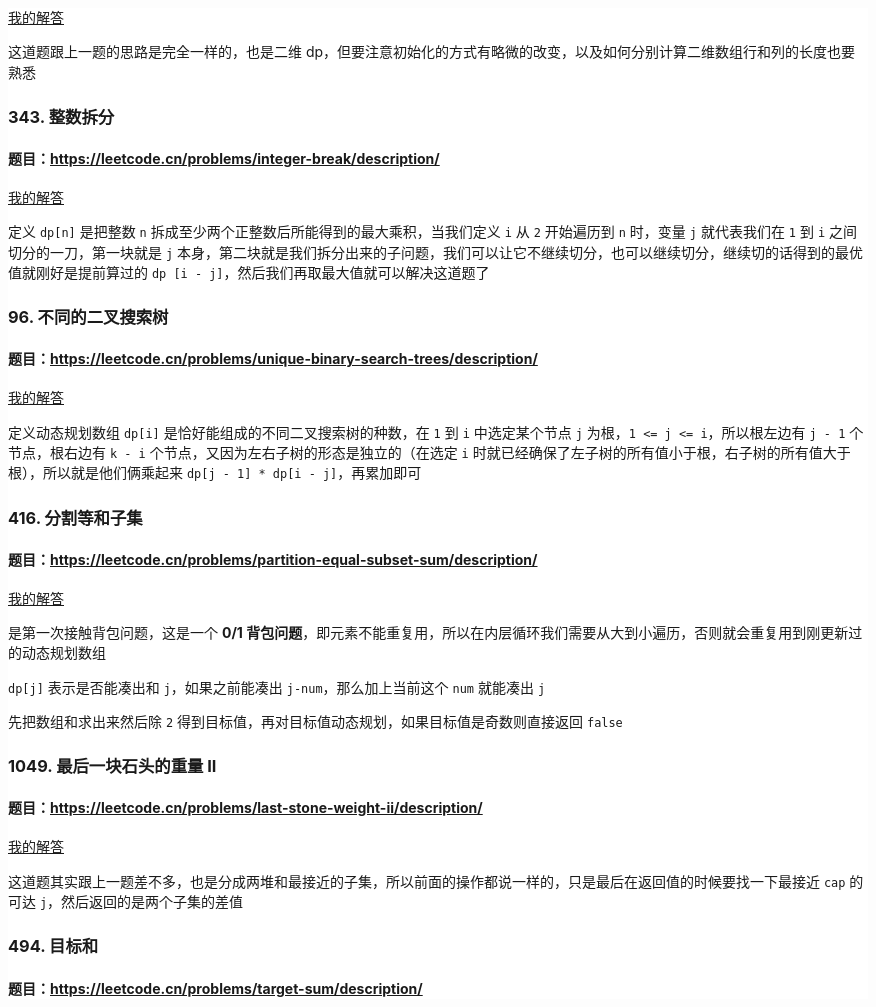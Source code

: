 [我的解答](https://github.com/EthanQC/my-learning-record/blob/main/data-structure-and-algorithm/problems-record/dynamic-programming/63-unique-paths-ii.md)

这道题跟上一题的思路是完全一样的，也是二维 dp，但要注意初始化的方式有略微的改变，以及如何分别计算二维数组行和列的长度也要熟悉

### 343. 整数拆分
#### 题目：https://leetcode.cn/problems/integer-break/description/

[我的解答](https://github.com/EthanQC/my-learning-record/blob/main/data-structure-and-algorithm/problems-record/dynamic-programming/343-integer-break.md)

定义 `dp[n]` 是把整数 `n` 拆成至少两个正整数后所能得到的最大乘积，当我们定义 `i` 从 `2` 开始遍历到 `n` 时，变量 `j` 就代表我们在 `1` 到 `i` 之间切分的一刀，第一块就是 `j` 本身，第二块就是我们拆分出来的子问题，我们可以让它不继续切分，也可以继续切分，继续切的话得到的最优值就刚好是提前算过的 `dp [i - j]`，然后我们再取最大值就可以解决这道题了

### 96. 不同的二叉搜索树
#### 题目：https://leetcode.cn/problems/unique-binary-search-trees/description/

[我的解答](https://github.com/EthanQC/my-learning-record/blob/main/data-structure-and-algorithm/problems-record/dynamic-programming/96-unique-binary-search-trees.md)

定义动态规划数组 `dp[i]` 是恰好能组成的不同二叉搜索树的种数，在 `1` 到 `i` 中选定某个节点 `j` 为根，`1 <= j <= i`，所以根左边有 `j - 1` 个节点，根右边有 `k - i` 个节点，又因为左右子树的形态是独立的（在选定 `i` 时就已经确保了左子树的所有值小于根，右子树的所有值大于根），所以就是他们俩乘起来 `dp[j - 1] * dp[i - j]`，再累加即可

### 416. 分割等和子集
#### 题目：https://leetcode.cn/problems/partition-equal-subset-sum/description/

[我的解答](https://github.com/EthanQC/my-learning-record/blob/main/data-structure-and-algorithm/problems-record/dynamic-programming/416-partition-equal-subset-sum.md)

是第一次接触背包问题，这是一个 **0/1 背包问题**，即元素不能重复用，所以在内层循环我们需要从大到小遍历，否则就会重复用到刚更新过的动态规划数组

`dp[j]` 表示是否能凑出和 `j`，如果之前能凑出 `j-num`，那么加上当前这个 `num` 就能凑出 `j`

先把数组和求出来然后除 `2` 得到目标值，再对目标值动态规划，如果目标值是奇数则直接返回 `false`

### 1049. 最后一块石头的重量 II
#### 题目：https://leetcode.cn/problems/last-stone-weight-ii/description/

[我的解答](https://github.com/EthanQC/my-learning-record/blob/main/data-structure-and-algorithm/problems-record/dynamic-programming/1049-last-stone-weight-ii.md)

这道题其实跟上一题差不多，也是分成两堆和最接近的子集，所以前面的操作都说一样的，只是最后在返回值的时候要找一下最接近 `cap` 的可达 `j`，然后返回的是两个子集的差值

### 494. 目标和
#### 题目：https://leetcode.cn/problems/target-sum/description/
